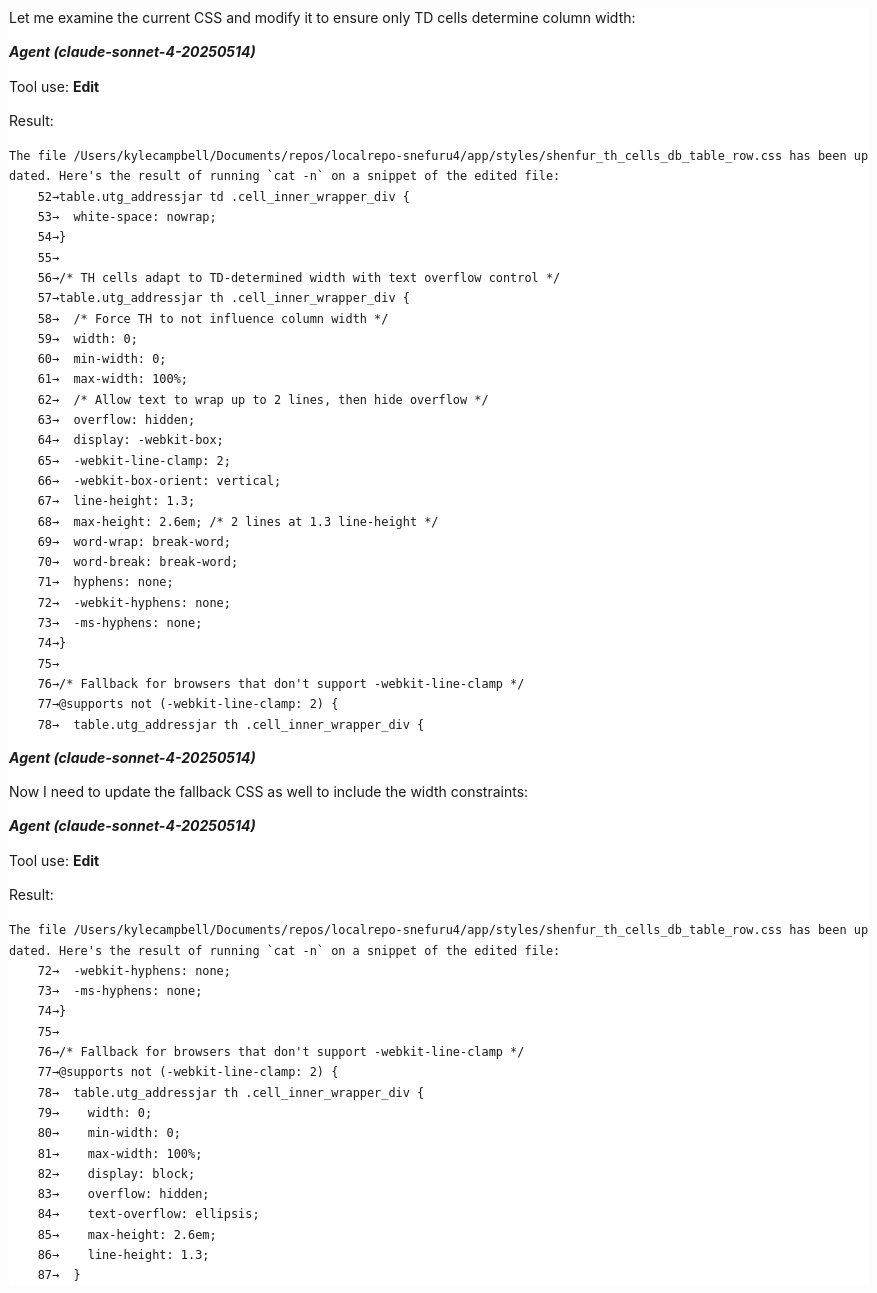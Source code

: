 Let me examine the current CSS and modify it to ensure only TD cells determine column width:

_**Agent (claude-sonnet-4-20250514)**_

Tool use: **Edit**

Result:

```
The file /Users/kylecampbell/Documents/repos/localrepo-snefuru4/app/styles/shenfur_th_cells_db_table_row.css has been updated. Here's the result of running `cat -n` on a snippet of the edited file:
    52→table.utg_addressjar td .cell_inner_wrapper_div {
    53→  white-space: nowrap;
    54→}
    55→
    56→/* TH cells adapt to TD-determined width with text overflow control */
    57→table.utg_addressjar th .cell_inner_wrapper_div {
    58→  /* Force TH to not influence column width */
    59→  width: 0;
    60→  min-width: 0;
    61→  max-width: 100%;
    62→  /* Allow text to wrap up to 2 lines, then hide overflow */
    63→  overflow: hidden;
    64→  display: -webkit-box;
    65→  -webkit-line-clamp: 2;
    66→  -webkit-box-orient: vertical;
    67→  line-height: 1.3;
    68→  max-height: 2.6em; /* 2 lines at 1.3 line-height */
    69→  word-wrap: break-word;
    70→  word-break: break-word;
    71→  hyphens: none;
    72→  -webkit-hyphens: none;
    73→  -ms-hyphens: none;
    74→}
    75→
    76→/* Fallback for browsers that don't support -webkit-line-clamp */
    77→@supports not (-webkit-line-clamp: 2) {
    78→  table.utg_addressjar th .cell_inner_wrapper_div {
```

_**Agent (claude-sonnet-4-20250514)**_

Now I need to update the fallback CSS as well to include the width constraints:

_**Agent (claude-sonnet-4-20250514)**_

Tool use: **Edit**

Result:

```
The file /Users/kylecampbell/Documents/repos/localrepo-snefuru4/app/styles/shenfur_th_cells_db_table_row.css has been updated. Here's the result of running `cat -n` on a snippet of the edited file:
    72→  -webkit-hyphens: none;
    73→  -ms-hyphens: none;
    74→}
    75→
    76→/* Fallback for browsers that don't support -webkit-line-clamp */
    77→@supports not (-webkit-line-clamp: 2) {
    78→  table.utg_addressjar th .cell_inner_wrapper_div {
    79→    width: 0;
    80→    min-width: 0;
    81→    max-width: 100%;
    82→    display: block;
    83→    overflow: hidden;
    84→    text-overflow: ellipsis;
    85→    max-height: 2.6em;
    86→    line-height: 1.3;
    87→  }
```